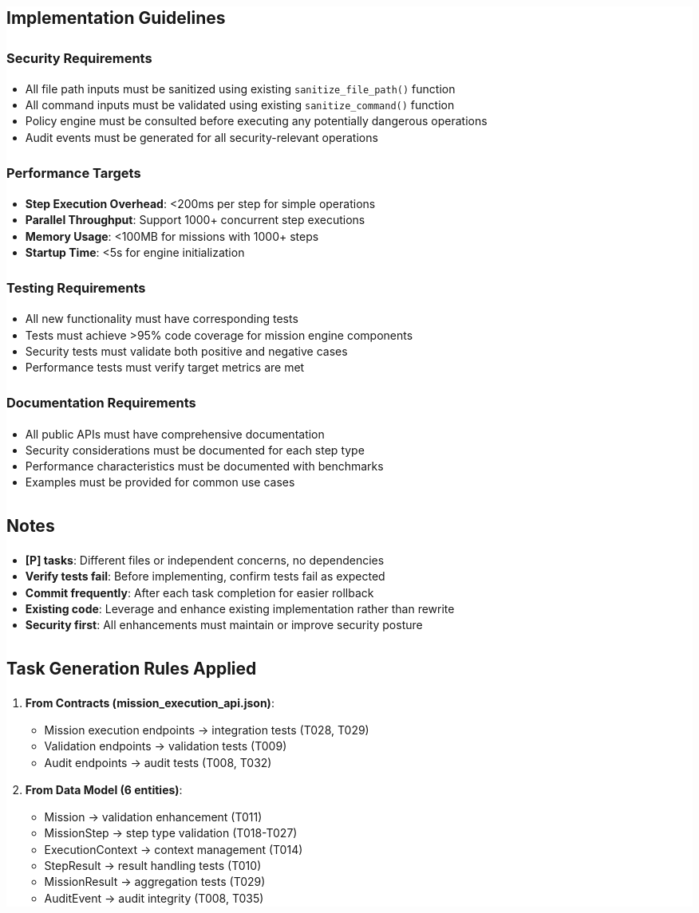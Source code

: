 
## Implementation Guidelines

### Security Requirements
- All file path inputs must be sanitized using existing `sanitize_file_path()` function
- All command inputs must be validated using existing `sanitize_command()` function
- Policy engine must be consulted before executing any potentially dangerous operations
- Audit events must be generated for all security-relevant operations

### Performance Targets
- **Step Execution Overhead**: <200ms per step for simple operations
- **Parallel Throughput**: Support 1000+ concurrent step executions
- **Memory Usage**: <100MB for missions with 1000+ steps
- **Startup Time**: <5s for engine initialization

### Testing Requirements
- All new functionality must have corresponding tests
- Tests must achieve >95% code coverage for mission engine components
- Security tests must validate both positive and negative cases
- Performance tests must verify target metrics are met

### Documentation Requirements
- All public APIs must have comprehensive documentation
- Security considerations must be documented for each step type
- Performance characteristics must be documented with benchmarks
- Examples must be provided for common use cases

## Notes
- **[P] tasks**: Different files or independent concerns, no dependencies
- **Verify tests fail**: Before implementing, confirm tests fail as expected
- **Commit frequently**: After each task completion for easier rollback
- **Existing code**: Leverage and enhance existing implementation rather than rewrite
- **Security first**: All enhancements must maintain or improve security posture

## Task Generation Rules Applied

1. **From Contracts (mission_execution_api.json)**:
   - Mission execution endpoints → integration tests (T028, T029)
   - Validation endpoints → validation tests (T009)
   - Audit endpoints → audit tests (T008, T032)

2. **From Data Model (6 entities)**:
   - Mission → validation enhancement (T011)
   - MissionStep → step type validation (T018-T027)
   - ExecutionContext → context management (T014)
   - StepResult → result handling tests (T010)
   - MissionResult → aggregation tests (T029)
   - AuditEvent → audit integrity (T008, T035)
